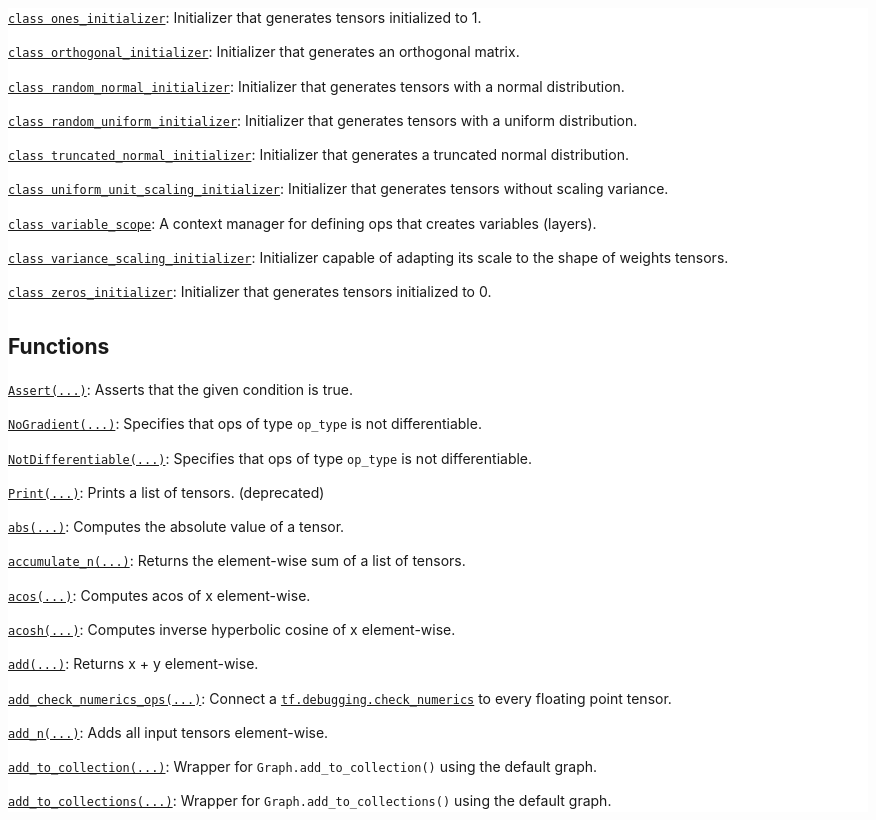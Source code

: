 [`class ones_initializer`](../../tf/initializers/ones.md): Initializer that generates tensors initialized to 1.

[`class orthogonal_initializer`](../../tf/initializers/orthogonal.md): Initializer that generates an orthogonal matrix.

[`class random_normal_initializer`](../../tf/random_normal_initializer.md): Initializer that generates tensors with a normal distribution.

[`class random_uniform_initializer`](../../tf/random_uniform_initializer.md): Initializer that generates tensors with a uniform distribution.

[`class truncated_normal_initializer`](../../tf/initializers/truncated_normal.md): Initializer that generates a truncated normal distribution.

[`class uniform_unit_scaling_initializer`](../../tf/initializers/uniform_unit_scaling.md): Initializer that generates tensors without scaling variance.

[`class variable_scope`](../../tf/variable_scope.md): A context manager for defining ops that creates variables (layers).

[`class variance_scaling_initializer`](../../tf/initializers/variance_scaling.md): Initializer capable of adapting its scale to the shape of weights tensors.

[`class zeros_initializer`](../../tf/zeros_initializer.md): Initializer that generates tensors initialized to 0.

## Functions

[`Assert(...)`](../../tf/debugging/Assert.md): Asserts that the given condition is true.

[`NoGradient(...)`](../../tf/no_gradient.md): Specifies that ops of type `op_type` is not differentiable.

[`NotDifferentiable(...)`](../../tf/no_gradient.md): Specifies that ops of type `op_type` is not differentiable.

[`Print(...)`](../../tf/Print.md): Prints a list of tensors. (deprecated)

[`abs(...)`](../../tf/math/abs.md): Computes the absolute value of a tensor.

[`accumulate_n(...)`](../../tf/math/accumulate_n.md): Returns the element-wise sum of a list of tensors.

[`acos(...)`](../../tf/math/acos.md): Computes acos of x element-wise.

[`acosh(...)`](../../tf/math/acosh.md): Computes inverse hyperbolic cosine of x element-wise.

[`add(...)`](../../tf/math/add.md): Returns x + y element-wise.

[`add_check_numerics_ops(...)`](../../tf/add_check_numerics_ops.md): Connect a <a href="../../tf/debugging/check_numerics.md"><code>tf.debugging.check_numerics</code></a> to every floating point tensor.

[`add_n(...)`](../../tf/math/add_n.md): Adds all input tensors element-wise.

[`add_to_collection(...)`](../../tf/add_to_collection.md): Wrapper for `Graph.add_to_collection()` using the default graph.

[`add_to_collections(...)`](../../tf/add_to_collections.md): Wrapper for `Graph.add_to_collections()` using the default graph.
